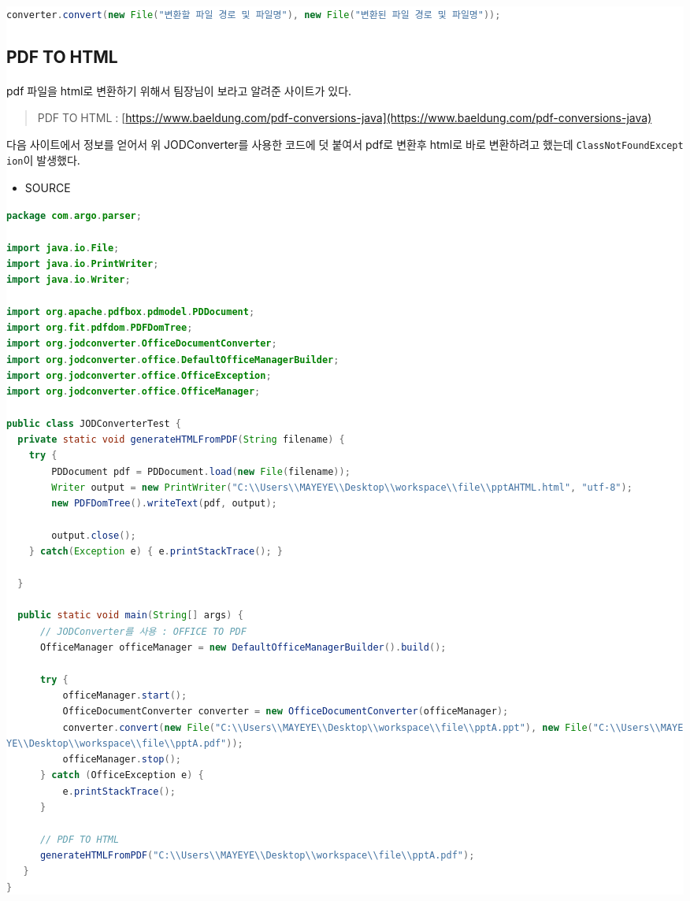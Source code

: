   ```java
  converter.convert(new File("변환할 파일 경로 및 파일명"), new File("변환된 파일 경로 및 파일명"));
  ```

## PDF TO HTML

  pdf 파일을 html로 변환하기 위해서 팀장님이 보라고 알려준 사이트가 있다.

  > PDF TO HTML : [https://www.baeldung.com/pdf-conversions-java](https://www.baeldung.com/pdf-conversions-java)

  다음 사이트에서 정보를 얻어서 위 JODConverter를 사용한 코드에 덧 붙여서 pdf로 변환후 html로 바로 변환하려고 했는데
  `ClassNotFoundException`이 발생했다.

  - SOURCE

  ```java
  package com.argo.parser;

  import java.io.File;
  import java.io.PrintWriter;
  import java.io.Writer;

  import org.apache.pdfbox.pdmodel.PDDocument;
  import org.fit.pdfdom.PDFDomTree;
  import org.jodconverter.OfficeDocumentConverter;
  import org.jodconverter.office.DefaultOfficeManagerBuilder;
  import org.jodconverter.office.OfficeException;
  import org.jodconverter.office.OfficeManager;

  public class JODConverterTest {
	private static void generateHTMLFromPDF(String filename) {
	  try {
		  PDDocument pdf = PDDocument.load(new File(filename));
		  Writer output = new PrintWriter("C:\\Users\\MAYEYE\\Desktop\\workspace\\file\\pptAHTML.html", "utf-8");
		  new PDFDomTree().writeText(pdf, output);

		  output.close();
	  } catch(Exception e) { e.printStackTrace(); }

	}

	public static void main(String[] args) {
		// JODConverter를 사용 : OFFICE TO PDF
		OfficeManager officeManager = new DefaultOfficeManagerBuilder().build();

		try {
			officeManager.start();
			OfficeDocumentConverter converter = new OfficeDocumentConverter(officeManager);
			converter.convert(new File("C:\\Users\\MAYEYE\\Desktop\\workspace\\file\\pptA.ppt"), new File("C:\\Users\\MAYEYE\\Desktop\\workspace\\file\\pptA.pdf"));
			officeManager.stop();
		} catch (OfficeException e) {
			e.printStackTrace();
		}

		// PDF TO HTML
		generateHTMLFromPDF("C:\\Users\\MAYEYE\\Desktop\\workspace\\file\\pptA.pdf");
	 }
  }
  ```

